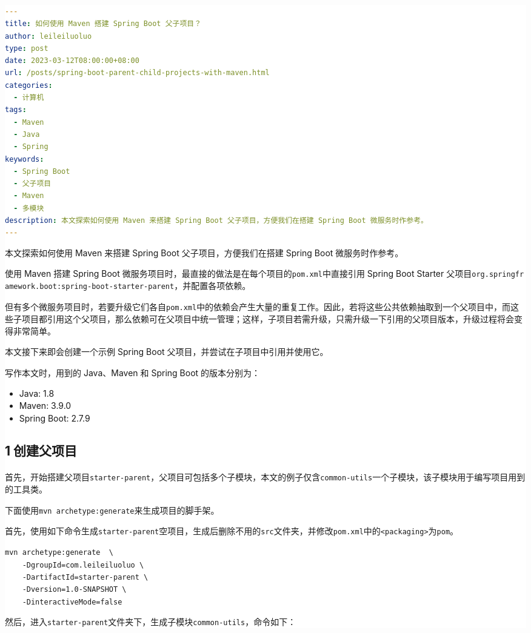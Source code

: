 ```yaml
---
title: 如何使用 Maven 搭建 Spring Boot 父子项目？
author: leileiluoluo
type: post
date: 2023-03-12T08:00:00+08:00
url: /posts/spring-boot-parent-child-projects-with-maven.html
categories:
  - 计算机
tags:
  - Maven
  - Java
  - Spring
keywords:
  - Spring Boot
  - 父子项目
  - Maven
  - 多模块
description: 本文探索如何使用 Maven 来搭建 Spring Boot 父子项目，方便我们在搭建 Spring Boot 微服务时作参考。
---
```


本文探索如何使用 Maven 来搭建 Spring Boot 父子项目，方便我们在搭建 Spring Boot 微服务时作参考。

使用 Maven 搭建 Spring Boot 微服务项目时，最直接的做法是在每个项目的`pom.xml`中直接引用 Spring Boot Starter 父项目`org.springframework.boot:spring-boot-starter-parent`，并配置各项依赖。

但有多个微服务项目时，若要升级它们各自`pom.xml`中的依赖会产生大量的重复工作。因此，若将这些公共依赖抽取到一个父项目中，而这些子项目都引用这个父项目，那么依赖可在父项目中统一管理；这样，子项目若需升级，只需升级一下引用的父项目版本，升级过程将会变得非常简单。

本文接下来即会创建一个示例 Spring Boot 父项目，并尝试在子项目中引用并使用它。

写作本文时，用到的 Java、Maven 和 Spring Boot 的版本分别为：

- Java: 1.8
- Maven: 3.9.0
- Spring Boot: 2.7.9

## 1 创建父项目

首先，开始搭建父项目`starter-parent`，父项目可包括多个子模块，本文的例子仅含`common-utils`一个子模块，该子模块用于编写项目用到的工具类。

下面使用`mvn archetype:generate`来生成项目的脚手架。

首先，使用如下命令生成`starter-parent`空项目，生成后删除不用的`src`文件夹，并修改`pom.xml`中的`<packaging>`为`pom`。

```shell
mvn archetype:generate  \
    -DgroupId=com.leileiluoluo \
    -DartifactId=starter-parent \
    -Dversion=1.0-SNAPSHOT \
    -DinteractiveMode=false
```

然后，进入`starter-parent`文件夹下，生成子模块`common-utils`，命令如下：
